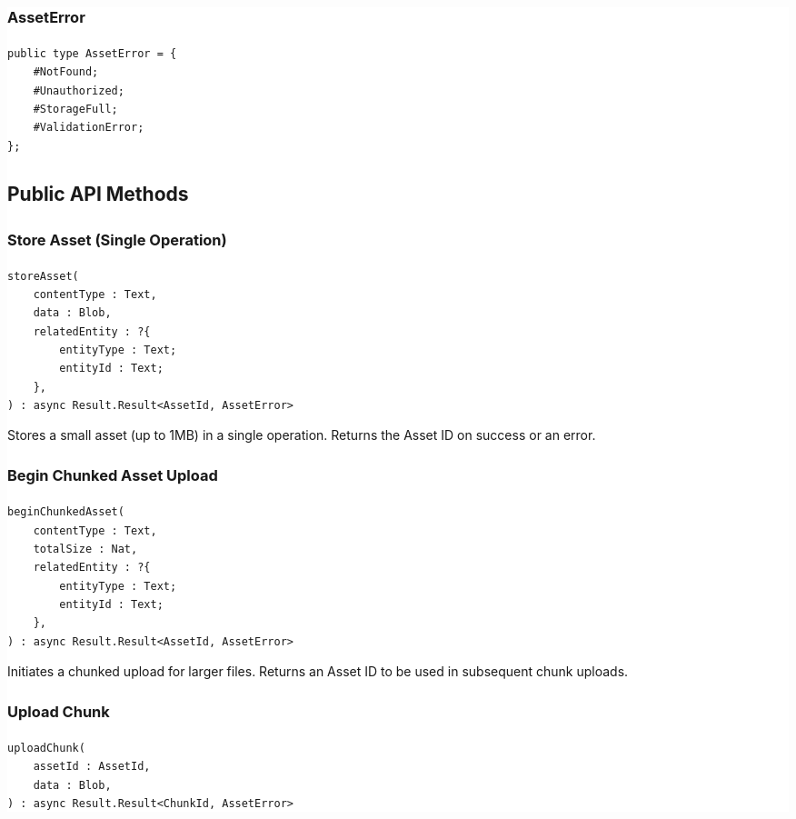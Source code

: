 ### AssetError

```motoko
public type AssetError = {
    #NotFound;
    #Unauthorized;
    #StorageFull;
    #ValidationError;
};
```

## Public API Methods

### Store Asset (Single Operation)

```motoko
storeAsset(
    contentType : Text,
    data : Blob,
    relatedEntity : ?{
        entityType : Text;
        entityId : Text;
    },
) : async Result.Result<AssetId, AssetError>
```

Stores a small asset (up to 1MB) in a single operation. Returns the Asset ID on success or an error.

### Begin Chunked Asset Upload

```motoko
beginChunkedAsset(
    contentType : Text,
    totalSize : Nat,
    relatedEntity : ?{
        entityType : Text;
        entityId : Text;
    },
) : async Result.Result<AssetId, AssetError>
```

Initiates a chunked upload for larger files. Returns an Asset ID to be used in subsequent chunk uploads.

### Upload Chunk

```motoko
uploadChunk(
    assetId : AssetId,
    data : Blob,
) : async Result.Result<ChunkId, AssetError>
```
